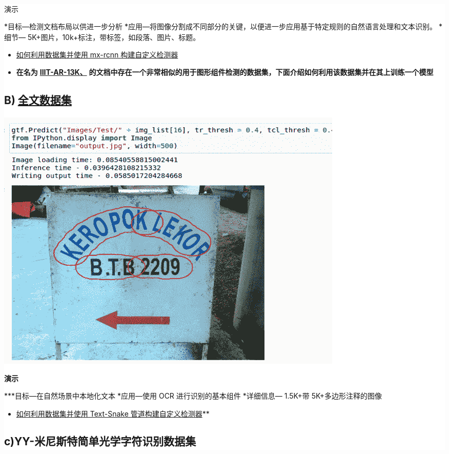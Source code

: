 演示

*目标—检测文档布局以供进一步分析
*应用—将图像分割成不同部分的关键，以便进一步应用基于特定规则的自然语言处理和文本识别。
*细节— 5K+图片，10k+标注，带标签，如段落、图片、标题。
* [如何利用数据集并使用 mx-rcnn 构建自定义检测器](https://github.com/Tessellate-Imaging/Monk_Object_Detection/blob/master/application_model_zoo/Example%20-%20Document%20Layout%20Analysis%20(FasterRCNN).ipynb)

* **在名为** [**IIIT-AR-13K、**](http://cvit.iiit.ac.in/usodi/iiitar13k.php) **的文档中存在一个非常相似的用于图形组件检测的数据集，下面介绍如何利用该数据集并在其上训练一个模型**

## **B) [全文数据集](https://github.com/cs-chan/Total-Text-Dataset)**

**![](img/cdb4bf99fe7cdc83ce809a4cd452c714.png)**

**演示**

***目标—在自然场景中本地化文本
*应用—使用 OCR 进行识别的基本组件
*详细信息— 1.5K+带 5K+多边形注释的图像
* [如何利用数据集并使用 Text-Snake 管道构建自定义检测器](https://github.com/Tessellate-Imaging/Monk_Object_Detection/blob/master/application_model_zoo/Example%20-%20Text%20Localization%20over%20Total-Text%20Dataset.ipynb)**

## **c)YY-米尼斯特简单光学字符识别数据集**
